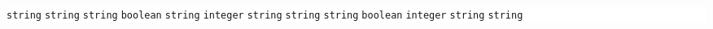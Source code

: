 </tr>
<tr>
    <td><CopyableCode code="metastore_id" /></td>
    <td><code>string</code></td>
    <td></td>
</tr>
<tr>
    <td><CopyableCode code="credential_name" /></td>
    <td><code>string</code></td>
    <td></td>
</tr>
<tr>
    <td><CopyableCode code="access_point" /></td>
    <td><code>string</code></td>
    <td></td>
</tr>
<tr>
    <td><CopyableCode code="browse_only" /></td>
    <td><code>boolean</code></td>
    <td></td>
</tr>
<tr>
    <td><CopyableCode code="comment" /></td>
    <td><code>string</code></td>
    <td></td>
</tr>
<tr>
    <td><CopyableCode code="created_at" /></td>
    <td><code>integer</code></td>
    <td></td>
</tr>
<tr>
    <td><CopyableCode code="created_by" /></td>
    <td><code>string</code></td>
    <td></td>
</tr>
<tr>
    <td><CopyableCode code="isolation_mode" /></td>
    <td><code>string</code></td>
    <td></td>
</tr>
<tr>
    <td><CopyableCode code="owner" /></td>
    <td><code>string</code></td>
    <td></td>
</tr>
<tr>
    <td><CopyableCode code="read_only" /></td>
    <td><code>boolean</code></td>
    <td></td>
</tr>
<tr>
    <td><CopyableCode code="updated_at" /></td>
    <td><code>integer</code></td>
    <td></td>
</tr>
<tr>
    <td><CopyableCode code="updated_by" /></td>
    <td><code>string</code></td>
    <td></td>
</tr>
<tr>
    <td><CopyableCode code="url" /></td>
    <td><code>string</code></td>